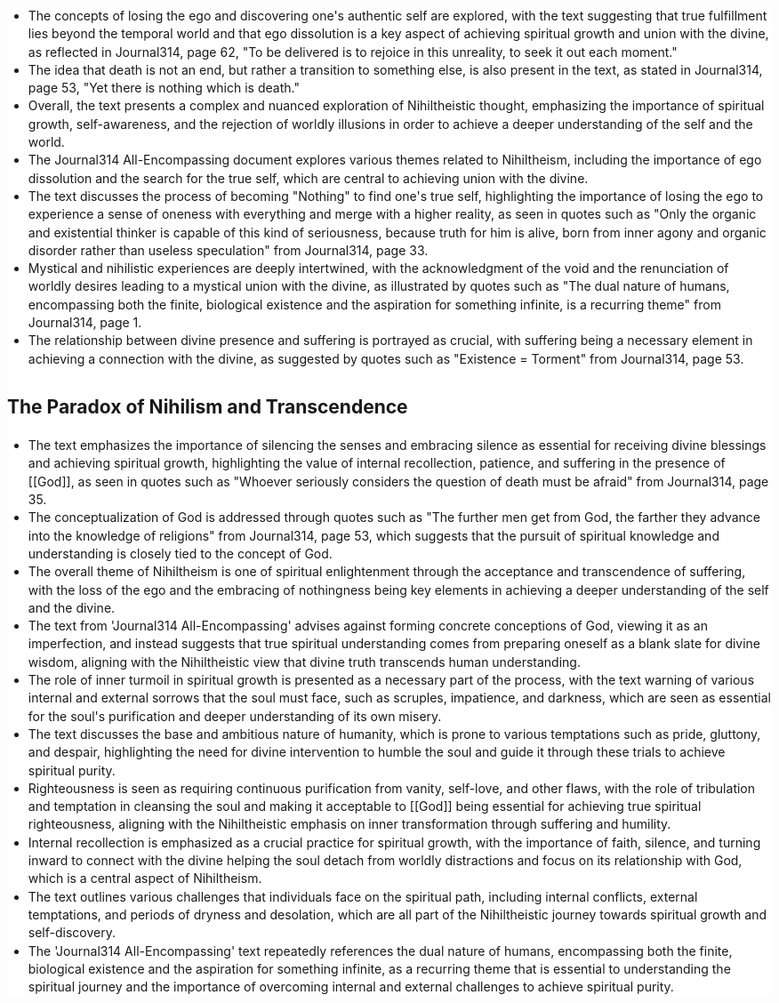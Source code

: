 - The concepts of losing the ego and discovering one's authentic self are explored, with the text suggesting that true fulfillment lies beyond the temporal world and that ego dissolution is a key aspect of achieving spiritual growth and union with the divine, as reflected in Journal314, page 62, "To be delivered is to rejoice in this unreality, to seek it out each moment."
- The idea that death is not an end, but rather a transition to something else, is also present in the text, as stated in Journal314, page 53, "Yet there is nothing which is death."
- Overall, the text presents a complex and nuanced exploration of Nihiltheistic thought, emphasizing the importance of spiritual growth, self-awareness, and the rejection of worldly illusions in order to achieve a deeper understanding of the self and the world.
- The Journal314 All-Encompassing document explores various themes related to Nihiltheism, including the importance of ego dissolution and the search for the true self, which are central to achieving union with the divine.
- The text discusses the process of becoming "Nothing" to find one's true self, highlighting the importance of losing the ego to experience a sense of oneness with everything and merge with a higher reality, as seen in quotes such as "Only the organic and existential thinker is capable of this kind of seriousness, because truth for him is alive, born from inner agony and organic disorder rather than useless speculation" from Journal314, page 33.
- Mystical and nihilistic experiences are deeply intertwined, with the acknowledgment of the void and the renunciation of worldly desires leading to a mystical union with the divine, as illustrated by quotes such as "The dual nature of humans, encompassing both the finite, biological existence and the aspiration for something infinite, is a recurring theme" from Journal314, page 1.
- The relationship between divine presence and suffering is portrayed as crucial, with suffering being a necessary element in achieving a connection with the divine, as suggested by quotes such as "Existence = Torment" from Journal314, page 53.

## The Paradox of Nihilism and Transcendence
- The text emphasizes the importance of silencing the senses and embracing silence as essential for receiving divine blessings and achieving spiritual growth, highlighting the value of internal recollection, patience, and suffering in the presence of [[God]], as seen in quotes such as "Whoever seriously considers the question of death must be afraid" from Journal314, page 35.
- The conceptualization of God is addressed through quotes such as "The further men get from God, the farther they advance into the knowledge of religions" from Journal314, page 53, which suggests that the pursuit of spiritual knowledge and understanding is closely tied to the concept of God.
- The overall theme of Nihiltheism is one of spiritual enlightenment through the acceptance and transcendence of suffering, with the loss of the ego and the embracing of nothingness being key elements in achieving a deeper understanding of the self and the divine.
- The text from 'Journal314 All-Encompassing' advises against forming concrete conceptions of God, viewing it as an imperfection, and instead suggests that true spiritual understanding comes from preparing oneself as a blank slate for divine wisdom, aligning with the Nihiltheistic view that divine truth transcends human understanding.
- The role of inner turmoil in spiritual growth is presented as a necessary part of the process, with the text warning of various internal and external sorrows that the soul must face, such as scruples, impatience, and darkness, which are seen as essential for the soul's purification and deeper understanding of its own misery.
- The text discusses the base and ambitious nature of humanity, which is prone to various temptations such as pride, gluttony, and despair, highlighting the need for divine intervention to humble the soul and guide it through these trials to achieve spiritual purity.
- Righteousness is seen as requiring continuous purification from vanity, self-love, and other flaws, with the role of tribulation and temptation in cleansing the soul and making it acceptable to [[God]] being essential for achieving true spiritual righteousness, aligning with the Nihiltheistic emphasis on inner transformation through suffering and humility.
- Internal recollection is emphasized as a crucial practice for spiritual growth, with the importance of faith, silence, and turning inward to connect with the divine helping the soul detach from worldly distractions and focus on its relationship with God, which is a central aspect of Nihiltheism.
- The text outlines various challenges that individuals face on the spiritual path, including internal conflicts, external temptations, and periods of dryness and desolation, which are all part of the Nihiltheistic journey towards spiritual growth and self-discovery.
- The 'Journal314 All-Encompassing' text repeatedly references the dual nature of humans, encompassing both the finite, biological existence and the aspiration for something infinite, as a recurring theme that is essential to understanding the spiritual journey and the importance of overcoming internal and external challenges to achieve spiritual purity.